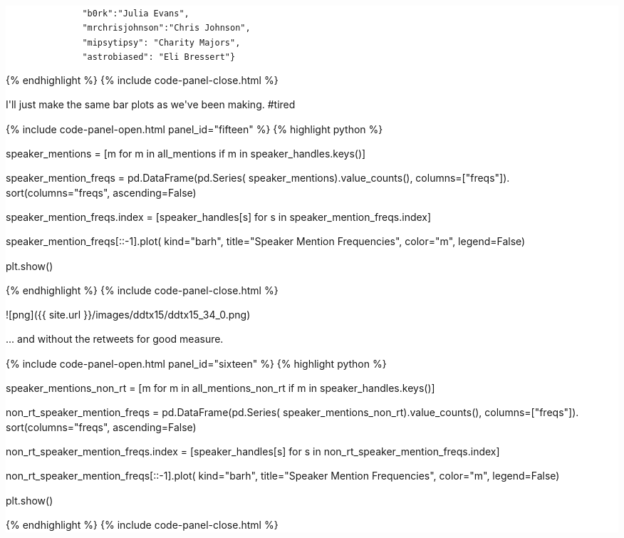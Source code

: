                    "b0rk":"Julia Evans", 
                   "mrchrisjohnson":"Chris Johnson", 
                   "mipsytipsy": "Charity Majors",
                   "astrobiased": "Eli Bressert"}            
{% endhighlight %}
{% include code-panel-close.html %}

I'll just make the same bar plots as we've been making. #tired


{% include code-panel-open.html panel_id="fifteen" %}
{% highlight python %}

speaker_mentions = [m for m in all_mentions if m in speaker_handles.keys()]

speaker_mention_freqs = pd.DataFrame(pd.Series(
    speaker_mentions).value_counts(), columns=["freqs"]).\
    sort(columns="freqs", ascending=False)
    
speaker_mention_freqs.index = [speaker_handles[s] for s in speaker_mention_freqs.index]
    
speaker_mention_freqs[::-1].plot(
        kind="barh", 
        title="Speaker Mention Frequencies", 
        color="m", 
        legend=False)
        
plt.show()

{% endhighlight %}
{% include code-panel-close.html %}

![png]({{ site.url }}/images/ddtx15/ddtx15_34_0.png)


... and without the retweets for good measure.


{% include code-panel-open.html panel_id="sixteen" %}
{% highlight python %}

speaker_mentions_non_rt = [m for m in all_mentions_non_rt if m in speaker_handles.keys()]
    
non_rt_speaker_mention_freqs = pd.DataFrame(pd.Series(
    speaker_mentions_non_rt).value_counts(), 
        columns=["freqs"]).\
    sort(columns="freqs", ascending=False)
    
non_rt_speaker_mention_freqs.index = [speaker_handles[s]
    for s in non_rt_speaker_mention_freqs.index]

non_rt_speaker_mention_freqs[::-1].plot(
    kind="barh", 
    title="Speaker Mention Frequencies", 
    color="m", 
    legend=False)

plt.show()

{% endhighlight %}
{% include code-panel-close.html %}
